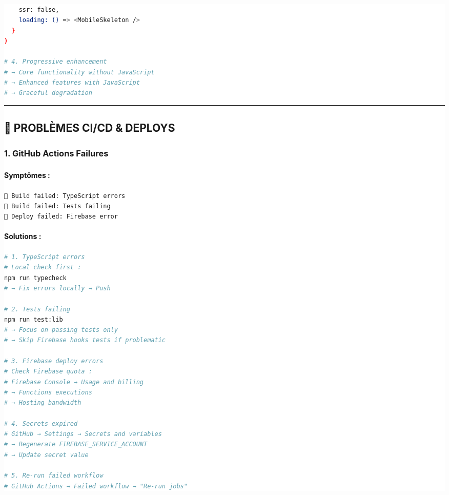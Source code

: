 ```bash
    ssr: false,
    loading: () => <MobileSkeleton />
  }
)

# 4. Progressive enhancement
# → Core functionality without JavaScript
# → Enhanced features with JavaScript
# → Graceful degradation
```

---

## 🔄 **PROBLÈMES CI/CD & DEPLOYS**

### **1. GitHub Actions Failures**

#### **Symptômes :**
```bash
🔴 Build failed: TypeScript errors
🔴 Build failed: Tests failing  
🔴 Deploy failed: Firebase error
```

#### **Solutions :**
```bash
# 1. TypeScript errors
# Local check first :
npm run typecheck
# → Fix errors locally → Push

# 2. Tests failing
npm run test:lib
# → Focus on passing tests only
# → Skip Firebase hooks tests if problematic

# 3. Firebase deploy errors
# Check Firebase quota :
# Firebase Console → Usage and billing
# → Functions executions
# → Hosting bandwidth

# 4. Secrets expired
# GitHub → Settings → Secrets and variables
# → Regenerate FIREBASE_SERVICE_ACCOUNT
# → Update secret value

# 5. Re-run failed workflow
# GitHub Actions → Failed workflow → "Re-run jobs"
```
